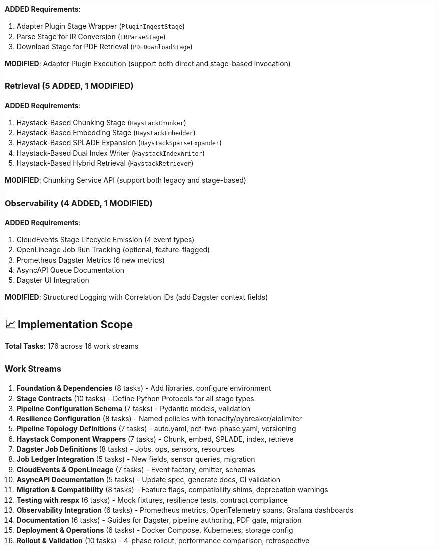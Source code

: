 **ADDED Requirements**:

1. Adapter Plugin Stage Wrapper (`PluginIngestStage`)
2. Parse Stage for IR Conversion (`IRParseStage`)
3. Download Stage for PDF Retrieval (`PDFDownloadStage`)

**MODIFIED**: Adapter Plugin Execution (support both direct and stage-based invocation)

### Retrieval (5 ADDED, 1 MODIFIED)

**ADDED Requirements**:

1. Haystack-Based Chunking Stage (`HaystackChunker`)
2. Haystack-Based Embedding Stage (`HaystackEmbedder`)
3. Haystack-Based SPLADE Expansion (`HaystackSparseExpander`)
4. Haystack-Based Dual Index Writer (`HaystackIndexWriter`)
5. Haystack-Based Hybrid Retrieval (`HaystackRetriever`)

**MODIFIED**: Chunking Service API (support both legacy and stage-based)

### Observability (4 ADDED, 1 MODIFIED)

**ADDED Requirements**:

1. CloudEvents Stage Lifecycle Emission (4 event types)
2. OpenLineage Job Run Tracking (optional, feature-flagged)
3. Prometheus Dagster Metrics (6 new metrics)
4. AsyncAPI Queue Documentation
5. Dagster UI Integration

**MODIFIED**: Structured Logging with Correlation IDs (add Dagster context fields)

## 📈 Implementation Scope

**Total Tasks**: 176 across 16 work streams

### Work Streams

1. **Foundation & Dependencies** (8 tasks) - Add libraries, configure environment
2. **Stage Contracts** (10 tasks) - Define Python Protocols for all stage types
3. **Pipeline Configuration Schema** (7 tasks) - Pydantic models, validation
4. **Resilience Configuration** (8 tasks) - Named policies with tenacity/pybreaker/aiolimiter
5. **Pipeline Topology Definitions** (7 tasks) - auto.yaml, pdf-two-phase.yaml, versioning
6. **Haystack Component Wrappers** (7 tasks) - Chunk, embed, SPLADE, index, retrieve
7. **Dagster Job Definitions** (8 tasks) - Jobs, ops, sensors, resources
8. **Job Ledger Integration** (5 tasks) - New fields, sensor queries, migration
9. **CloudEvents & OpenLineage** (7 tasks) - Event factory, emitter, schemas
10. **AsyncAPI Documentation** (5 tasks) - Update spec, generate docs, CI validation
11. **Migration & Compatibility** (8 tasks) - Feature flags, compatibility shims, deprecation warnings
12. **Testing with respx** (6 tasks) - Mock fixtures, resilience tests, contract compliance
13. **Observability Integration** (6 tasks) - Prometheus metrics, OpenTelemetry spans, Grafana dashboards
14. **Documentation** (6 tasks) - Guides for Dagster, pipeline authoring, PDF gate, migration
15. **Deployment & Operations** (6 tasks) - Docker Compose, Kubernetes, storage config
16. **Rollout & Validation** (10 tasks) - 4-phase rollout, performance comparison, retrospective
